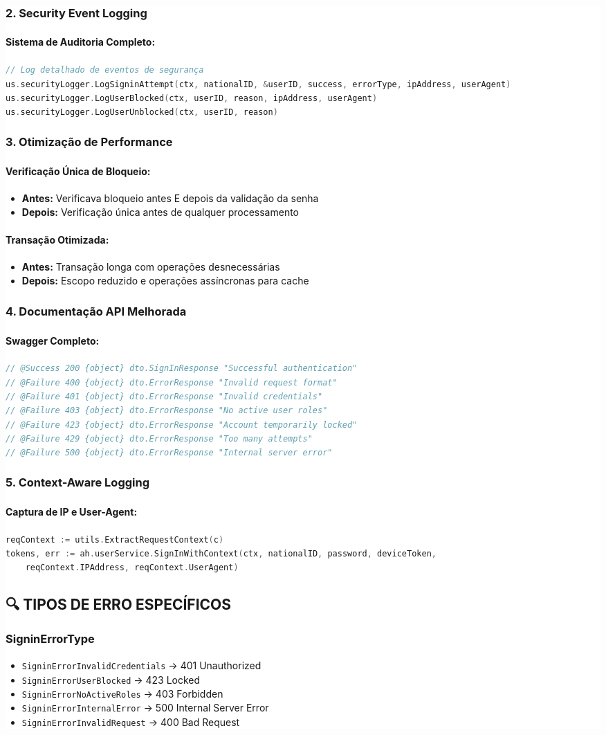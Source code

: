 ### **2. Security Event Logging**

#### **Sistema de Auditoria Completo:**
```go
// Log detalhado de eventos de segurança
us.securityLogger.LogSigninAttempt(ctx, nationalID, &userID, success, errorType, ipAddress, userAgent)
us.securityLogger.LogUserBlocked(ctx, userID, reason, ipAddress, userAgent)
us.securityLogger.LogUserUnblocked(ctx, userID, reason)
```

### **3. Otimização de Performance**

#### **Verificação Única de Bloqueio:**
- **Antes:** Verificava bloqueio antes E depois da validação da senha
- **Depois:** Verificação única antes de qualquer processamento

#### **Transação Otimizada:**
- **Antes:** Transação longa com operações desnecessárias
- **Depois:** Escopo reduzido e operações assíncronas para cache

### **4. Documentação API Melhorada**

#### **Swagger Completo:**
```go
// @Success 200 {object} dto.SignInResponse "Successful authentication"
// @Failure 400 {object} dto.ErrorResponse "Invalid request format"  
// @Failure 401 {object} dto.ErrorResponse "Invalid credentials"
// @Failure 403 {object} dto.ErrorResponse "No active user roles"
// @Failure 423 {object} dto.ErrorResponse "Account temporarily locked"
// @Failure 429 {object} dto.ErrorResponse "Too many attempts"
// @Failure 500 {object} dto.ErrorResponse "Internal server error"
```

### **5. Context-Aware Logging**

#### **Captura de IP e User-Agent:**
```go
reqContext := utils.ExtractRequestContext(c)
tokens, err := ah.userService.SignInWithContext(ctx, nationalID, password, deviceToken, 
    reqContext.IPAddress, reqContext.UserAgent)
```

## 🔍 **TIPOS DE ERRO ESPECÍFICOS**

### **SigninErrorType**
- `SigninErrorInvalidCredentials` → 401 Unauthorized
- `SigninErrorUserBlocked` → 423 Locked
- `SigninErrorNoActiveRoles` → 403 Forbidden
- `SigninErrorInternalError` → 500 Internal Server Error
- `SigninErrorInvalidRequest` → 400 Bad Request
